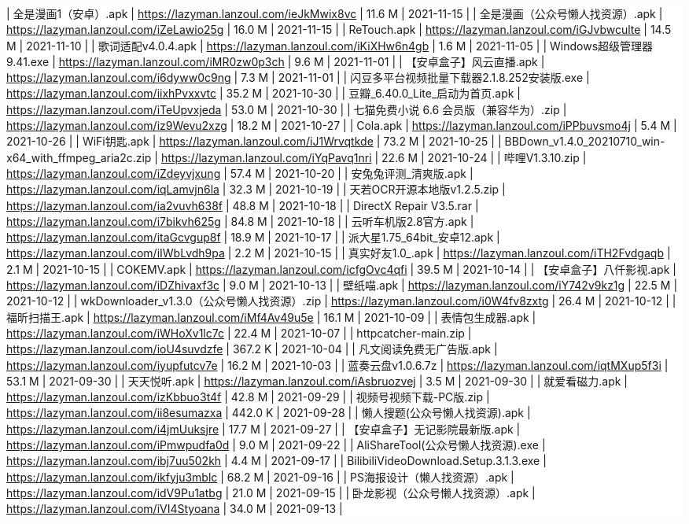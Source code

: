 | 全是漫画1（安卓）.apk                                        | https://lazyman.lanzoul.com/ieJkMwix8vc                      | 11.6 M  | 2021-11-15 |
| 全是漫画（公众号懒人找资源）.apk                             | https://lazyman.lanzoul.com/iZeLawio25g                      | 16.0 M  | 2021-11-15 |
| ReTouch.apk                                                  | https://lazyman.lanzoul.com/iGJvbwculte                      | 14.5 M  | 2021-11-10 |
| 歌词适配v4.0.4.apk                                           | https://lazyman.lanzoul.com/iKiXHw6n4gb                      | 1.6 M   | 2021-11-05 |
| Windows超级管理器9.41.exe                                    | https://lazyman.lanzoul.com/iMR0zw0p3ch                      | 9.6 M   | 2021-11-01 |
| 【安卓盒子】风云直播.apk                                     | https://lazyman.lanzoul.com/i6dyww0c9ng                      | 7.3 M   | 2021-11-01 |
| 闪豆多平台视频批量下载器2.1.8.252安装版.exe                  | https://lazyman.lanzoul.com/iixhPvxxvtc                      | 35.2 M  | 2021-10-30 |
| 豆瓣_6.40.0_Lite_启动为首页.apk                              | https://lazyman.lanzoul.com/iTeUpvxjeda                      | 53.0 M  | 2021-10-30 |
| 七猫免费小说 6.6 会员版（兼容华为）.zip                      | https://lazyman.lanzoul.com/iz9Wevu2xzg                      | 18.2 M  | 2021-10-27 |
| Cola.apk                                                     | https://lazyman.lanzoul.com/iPPbuvsmo4j                      | 5.4 M   | 2021-10-26 |
| WiFi钥匙.apk                                                 | https://lazyman.lanzoul.com/iJ1Wrvqtkde                      | 73.2 M  | 2021-10-25 |
| BBDown_v1.4.0_20210710_win-x64_with_ffmpeg_aria2c.zip        | https://lazyman.lanzoul.com/iYqPavq1nri                      | 22.6 M  | 2021-10-24 |
| 哔哩V1.3.10.zip                                              | https://lazyman.lanzoul.com/iZdeyvjxung                      | 57.4 M  | 2021-10-20 |
| 安兔兔评测_清爽版.apk                                        | https://lazyman.lanzoul.com/iqLamvjn6la                      | 32.3 M  | 2021-10-19 |
| 天若OCR开源本地版v1.2.5.zip                                  | https://lazyman.lanzoul.com/ia2vuvh638f                      | 48.8 M  | 2021-10-18 |
| DirectX Repair V3.5.rar                                      | https://lazyman.lanzoul.com/i7bikvh625g                      | 84.8 M  | 2021-10-18 |
| 云听车机版2.8官方.apk                                        | https://lazyman.lanzoul.com/itaGcvgup8f                      | 18.9 M  | 2021-10-17 |
| 派大星1.75_64bit_安卓12.apk                                  | https://lazyman.lanzoul.com/iIWbLvdh9pa                      | 2.2 M   | 2021-10-15 |
| 真实好友1.0_.apk                                             | https://lazyman.lanzoul.com/iTH2Fvdgaqb                      | 2.1 M   | 2021-10-15 |
| COKEMV.apk                                                   | https://lazyman.lanzoul.com/icfgOvc4qfi                      | 39.5 M  | 2021-10-14 |
| 【安卓盒子】八仟影视.apk                                     | https://lazyman.lanzoul.com/iDZhivaxf3c                      | 9.0 M   | 2021-10-13 |
| 壁纸喵.apk                                                   | https://lazyman.lanzoul.com/iY742v9kz1g                      | 22.5 M  | 2021-10-12 |
| wkDownloader_v1.3.0（公众号懒人找资源）.zip                  | https://lazyman.lanzoul.com/i0W4fv8zxtg                      | 26.4 M  | 2021-10-12 |
| 福昕扫描王.apk                                               | https://lazyman.lanzoul.com/iMf4Av49u5e                      | 16.1 M  | 2021-10-09 |
| 表情包生成器.apk                                             | https://lazyman.lanzoul.com/iWHoXv1lc7c                      | 22.4 M  | 2021-10-07 |
| httpcatcher-main.zip                                         | https://lazyman.lanzoul.com/ioU4suvdzfe                      | 367.2 K | 2021-10-04 |
| 凡文阅读免费无广告版.apk                                     | https://lazyman.lanzoul.com/iyupfutcv7e                      | 16.2 M  | 2021-10-03 |
| 蓝奏云盘v1.0.6.7z                                            | https://lazyman.lanzoul.com/iqtMXup5f3i                      | 53.1 M  | 2021-09-30 |
| 天天悦听.apk                                                 | https://lazyman.lanzoul.com/iAsbruozvej                      | 3.5 M   | 2021-09-30 |
| 就爱看磁力.apk                                               | https://lazyman.lanzoul.com/izKbbuo3t4f                      | 42.8 M  | 2021-09-29 |
| 视频号视频下载-PC版.zip                                      | https://lazyman.lanzoul.com/ii8esumazxa                      | 442.0 K | 2021-09-28 |
| 懒人搜题(公众号懒人找资源).apk                               | https://lazyman.lanzoul.com/i4jmUuksjre                      | 17.7 M  | 2021-09-27 |
| 【安卓盒子】无记影院最新版.apk                               | https://lazyman.lanzoul.com/iPmwpudfa0d                      | 9.0 M   | 2021-09-22 |
| AliShareTool(公众号懒人找资源).exe                           | https://lazyman.lanzoul.com/ibj7uu502kh                      | 4.4 M   | 2021-09-17 |
| BilibiliVideoDownload.Setup.3.1.3.exe                        | https://lazyman.lanzoul.com/ikfyju3mblc                      | 68.2 M  | 2021-09-16 |
| PS海报设计（懒人找资源）.apk                                 | https://lazyman.lanzoul.com/idV9Pu1atbg                      | 21.0 M  | 2021-09-15 |
| 卧龙影视（公众号懒人找资源）.apk                             | https://lazyman.lanzoul.com/iVI4Styoana                      | 34.0 M  | 2021-09-13 |